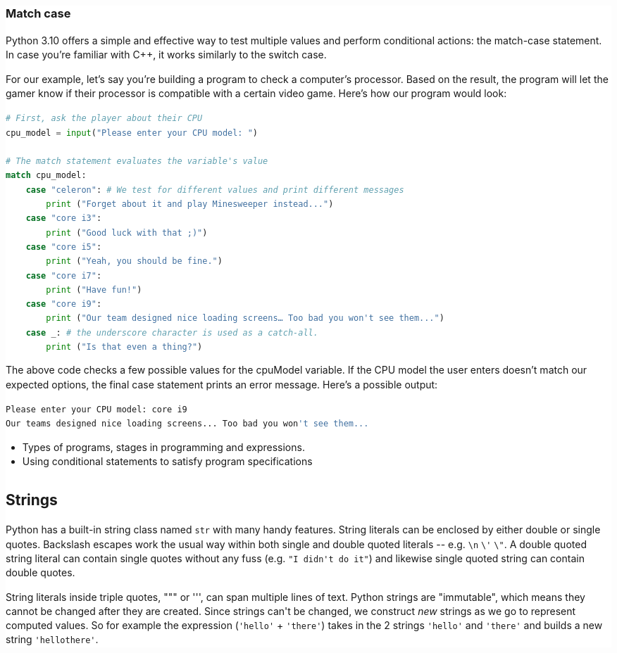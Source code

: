 
### Match case

Python 3.10 offers a simple and effective way to test multiple values and perform conditional 
actions: the match-case statement. In case you’re familiar with C++, it works similarly to the switch case.

For our example, let’s say you’re building a program to check a computer’s processor. 
Based on the result, the program will let the gamer know if their processor is compatible 
with a certain video game. Here’s how our program would look:

```python
# First, ask the player about their CPU
cpu_model = input("Please enter your CPU model: ")
 
# The match statement evaluates the variable's value
match cpu_model:
    case "celeron": # We test for different values and print different messages
        print ("Forget about it and play Minesweeper instead...")
    case "core i3":
        print ("Good luck with that ;)")
    case "core i5":
        print ("Yeah, you should be fine.")
    case "core i7":
        print ("Have fun!")
    case "core i9":
        print ("Our team designed nice loading screens… Too bad you won't see them...")
    case _: # the underscore character is used as a catch-all.
        print ("Is that even a thing?")
```

The above code checks a few possible values for the cpuModel variable. 
If the CPU model the user enters doesn’t match our expected options, the final 
case statement prints an error message. Here’s a possible output:
```python
Please enter your CPU model: core i9
Our teams designed nice loading screens... Too bad you won't see them...
```

- Types of programs, stages in programming and expressions.
- Using conditional statements to satisfy program specifications

## Strings

Python has a built-in string class named `str` with many handy features. String literals can be 
enclosed by either double or single quotes. Backslash escapes work the usual way within both 
single and double quoted literals -- e.g. `\n` `\'` `\"`. A double quoted string literal can 
contain single quotes without any fuss (e.g. `"I didn't do it"`) and likewise single quoted string 
can contain double quotes. 

String literals inside triple quotes, """ or ''', can span multiple lines of text.
Python strings are "immutable", which means they cannot be changed after they are created.
Since strings can't be changed, we construct *new* strings as we go to represent computed values. 
So for example the expression (`'hello'` + `'there'`) takes in the 2 strings `'hello'` and `'there'` and 
builds a new string `'hellothere'`.
